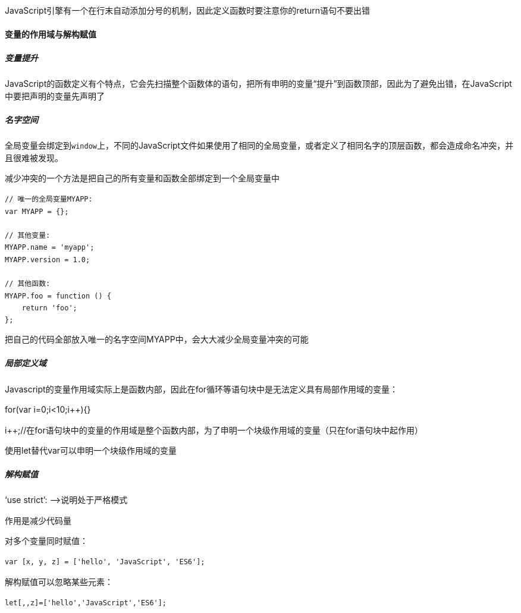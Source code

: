 JavaScript引擎有一个在行末自动添加分号的机制，因此定义函数时要注意你的return语句不要出错



#### 变量的作用域与解构赋值

##### 变量提升

JavaScript的函数定义有个特点，它会先扫描整个函数体的语句，把所有申明的变量“提升”到函数顶部，因此为了避免出错，在JavaScript中要把声明的变量先声明了

##### 名字空间

全局变量会绑定到`window`上，不同的JavaScript文件如果使用了相同的全局变量，或者定义了相同名字的顶层函数，都会造成命名冲突，并且很难被发现。

减少冲突的一个方法是把自己的所有变量和函数全部绑定到一个全局变量中

```
// 唯一的全局变量MYAPP:
var MYAPP = {};

// 其他变量:
MYAPP.name = 'myapp';
MYAPP.version = 1.0;

// 其他函数:
MYAPP.foo = function () {
    return 'foo';
};
```

把自己的代码全部放入唯一的名字空间MYAPP中，会大大减少全局变量冲突的可能



##### 局部定义域

Javascript的变量作用域实际上是函数内部，因此在for循环等语句块中是无法定义具有局部作用域的变量：

for(var i=0;i<10;i++){}

i++;//在for语句块中的变量的作用域是整个函数内部，为了申明一个块级作用域的变量（只在for语句块中起作用）

使用let替代var可以申明一个块级作用域的变量



##### 解构赋值

‘use strict’:   -->说明处于严格模式

作用是减少代码量

对多个变量同时赋值：

```
var [x, y, z] = ['hello', 'JavaScript', 'ES6'];
```

解构赋值可以忽略某些元素：

`let[,,z]=['hello','JavaScript','ES6'];`
